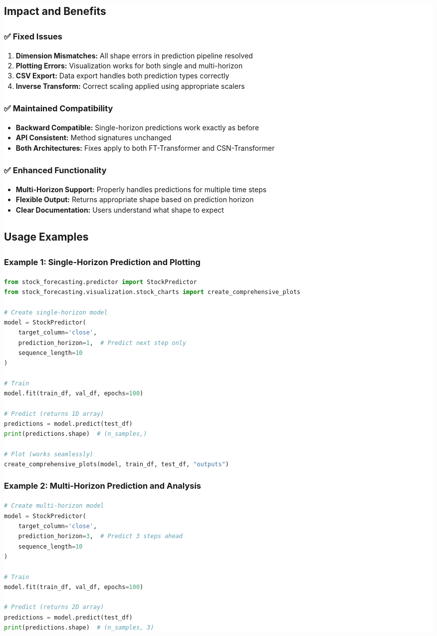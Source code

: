 ## Impact and Benefits

### ✅ Fixed Issues

1. **Dimension Mismatches:** All shape errors in prediction pipeline resolved
2. **Plotting Errors:** Visualization works for both single and multi-horizon
3. **CSV Export:** Data export handles both prediction types correctly
4. **Inverse Transform:** Correct scaling applied using appropriate scalers

### ✅ Maintained Compatibility

- **Backward Compatible:** Single-horizon predictions work exactly as before
- **API Consistent:** Method signatures unchanged
- **Both Architectures:** Fixes apply to both FT-Transformer and CSN-Transformer

### ✅ Enhanced Functionality

- **Multi-Horizon Support:** Properly handles predictions for multiple time steps
- **Flexible Output:** Returns appropriate shape based on prediction horizon
- **Clear Documentation:** Users understand what shape to expect

## Usage Examples

### Example 1: Single-Horizon Prediction and Plotting

```python
from stock_forecasting.predictor import StockPredictor
from stock_forecasting.visualization.stock_charts import create_comprehensive_plots

# Create single-horizon model
model = StockPredictor(
    target_column='close',
    prediction_horizon=1,  # Predict next step only
    sequence_length=10
)

# Train
model.fit(train_df, val_df, epochs=100)

# Predict (returns 1D array)
predictions = model.predict(test_df)
print(predictions.shape)  # (n_samples,)

# Plot (works seamlessly)
create_comprehensive_plots(model, train_df, test_df, "outputs")
```

### Example 2: Multi-Horizon Prediction and Analysis

```python
# Create multi-horizon model
model = StockPredictor(
    target_column='close',
    prediction_horizon=3,  # Predict 3 steps ahead
    sequence_length=10
)

# Train
model.fit(train_df, val_df, epochs=100)

# Predict (returns 2D array)
predictions = model.predict(test_df)
print(predictions.shape)  # (n_samples, 3)
```